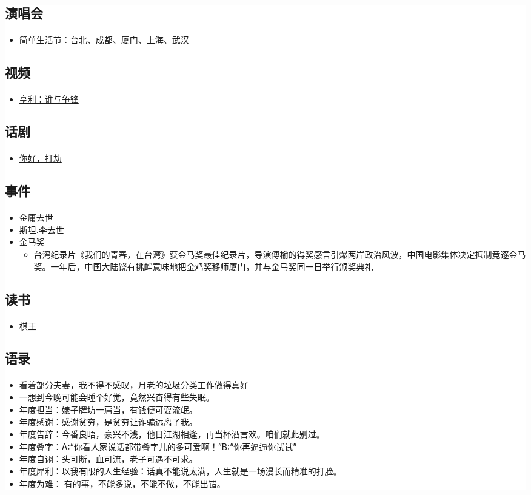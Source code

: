 ## 演唱会

* 简单生活节：台北、成都、厦门、上海、武汉

## 视频

* [亨利：谁与争锋](http://tv.cntv.cn/video/C10406/2b0305a5f6c84eb1873f5836b7663745)

## 话剧

* [你好，打劫](https://v.qq.com/x/page/e0181goh8e0.html)

## 事件

* 金庸去世
* 斯坦.李去世
* 金马奖
  - 台湾纪录片《我们的青春，在台湾》获金马奖最佳纪录片，导演傅榆的得奖感言引爆两岸政治风波，中国电影集体决定抵制竞逐金马奖。一年后，中国大陆饶有挑衅意味地把金鸡奖移师厦门，并与金马奖同一日举行颁奖典礼

## 读书

* 棋王

## 语录

* 看着部分夫妻，我不得不感叹，月老的垃圾分类工作做得真好
* 一想到今晚可能会睡个好觉，竟然兴奋得有些失眠。
* 年度担当：婊子牌坊一肩当，有钱便可耍流氓。
* 年度感谢：感谢贫穷，是贫穷让诈骗远离了我。
* 年度告辞：今番良晤，豪兴不浅，他日江湖相逢，再当杯酒言欢。咱们就此别过。
* 年度叠字：A:“你看人家说话都带叠字儿的多可爱啊！”B:“你再逼逼你试试”
* 年度自诩：头可断，血可流，老子可遇不可求。
* 年度犀利：以我有限的人生经验：话真不能说太满，人生就是一场漫长而精准的打脸。
* 年度为难： 有的事，不能多说，不能不做，不能出错。
